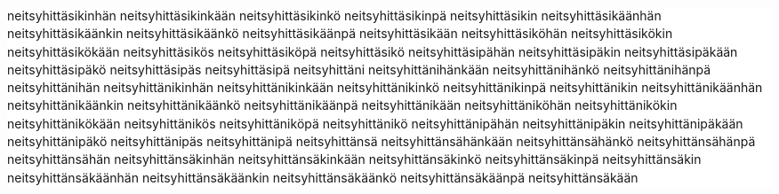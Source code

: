 neitsyhittäsikinhän
neitsyhittäsikinkään
neitsyhittäsikinkö
neitsyhittäsikinpä
neitsyhittäsikin
neitsyhittäsikäänhän
neitsyhittäsikäänkin
neitsyhittäsikäänkö
neitsyhittäsikäänpä
neitsyhittäsikään
neitsyhittäsiköhän
neitsyhittäsikökin
neitsyhittäsikökään
neitsyhittäsikös
neitsyhittäsiköpä
neitsyhittäsikö
neitsyhittäsipähän
neitsyhittäsipäkin
neitsyhittäsipäkään
neitsyhittäsipäkö
neitsyhittäsipäs
neitsyhittäsipä
neitsyhittäni
neitsyhittänihänkään
neitsyhittänihänkö
neitsyhittänihänpä
neitsyhittänihän
neitsyhittänikinhän
neitsyhittänikinkään
neitsyhittänikinkö
neitsyhittänikinpä
neitsyhittänikin
neitsyhittänikäänhän
neitsyhittänikäänkin
neitsyhittänikäänkö
neitsyhittänikäänpä
neitsyhittänikään
neitsyhittäniköhän
neitsyhittänikökin
neitsyhittänikökään
neitsyhittänikös
neitsyhittäniköpä
neitsyhittänikö
neitsyhittänipähän
neitsyhittänipäkin
neitsyhittänipäkään
neitsyhittänipäkö
neitsyhittänipäs
neitsyhittänipä
neitsyhittänsä
neitsyhittänsähänkään
neitsyhittänsähänkö
neitsyhittänsähänpä
neitsyhittänsähän
neitsyhittänsäkinhän
neitsyhittänsäkinkään
neitsyhittänsäkinkö
neitsyhittänsäkinpä
neitsyhittänsäkin
neitsyhittänsäkäänhän
neitsyhittänsäkäänkin
neitsyhittänsäkäänkö
neitsyhittänsäkäänpä
neitsyhittänsäkään